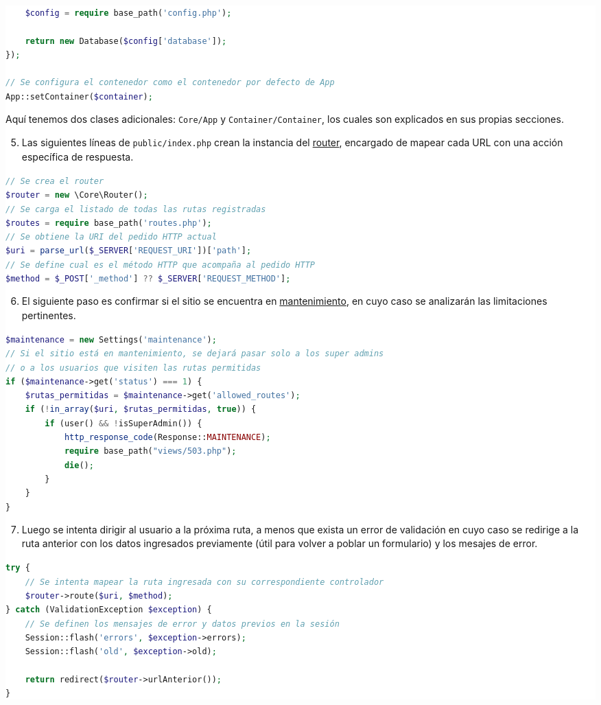 ```php
    $config = require base_path('config.php');

    return new Database($config['database']);
});

// Se configura el contenedor como el contenedor por defecto de App
App::setContainer($container);
```

Aquí tenemos dos clases adicionales: `Core/App` y `Container/Container`, los cuales son explicados en sus propias secciones.

5. Las siguientes líneas de `public/index.php` crean la instancia del [router](routing_middlewares.md), encargado de mapear cada URL con una acción específica de respuesta.

```php
// Se crea el router
$router = new \Core\Router();
// Se carga el listado de todas las rutas registradas
$routes = require base_path('routes.php');
// Se obtiene la URI del pedido HTTP actual
$uri = parse_url($_SERVER['REQUEST_URI'])['path'];
// Se define cual es el método HTTP que acompaña al pedido HTTP
$method = $_POST['_method'] ?? $_SERVER['REQUEST_METHOD'];
```

6. El siguiente paso es confirmar si el sitio se encuentra en [mantenimiento](mantenimiento.md), en cuyo caso se analizarán las limitaciones pertinentes.

```php
$maintenance = new Settings('maintenance');
// Si el sitio está en mantenimiento, se dejará pasar solo a los super admins
// o a los usuarios que visiten las rutas permitidas
if ($maintenance->get('status') === 1) {
    $rutas_permitidas = $maintenance->get('allowed_routes');
    if (!in_array($uri, $rutas_permitidas, true)) {
        if (user() && !isSuperAdmin()) {
            http_response_code(Response::MAINTENANCE);
            require base_path("views/503.php");
            die();
        }
    }
}
```

7. Luego se intenta dirigir al usuario a la próxima ruta, a menos que exista un error de validación en cuyo caso se redirige a la ruta anterior con los datos ingresados previamente (útil para volver a poblar un formulario) y los mesajes de error.

```php
try {
    // Se intenta mapear la ruta ingresada con su correspondiente controlador
    $router->route($uri, $method);
} catch (ValidationException $exception) {
    // Se definen los mensajes de error y datos previos en la sesión
    Session::flash('errors', $exception->errors);
    Session::flash('old', $exception->old);

    return redirect($router->urlAnterior());
}
```
